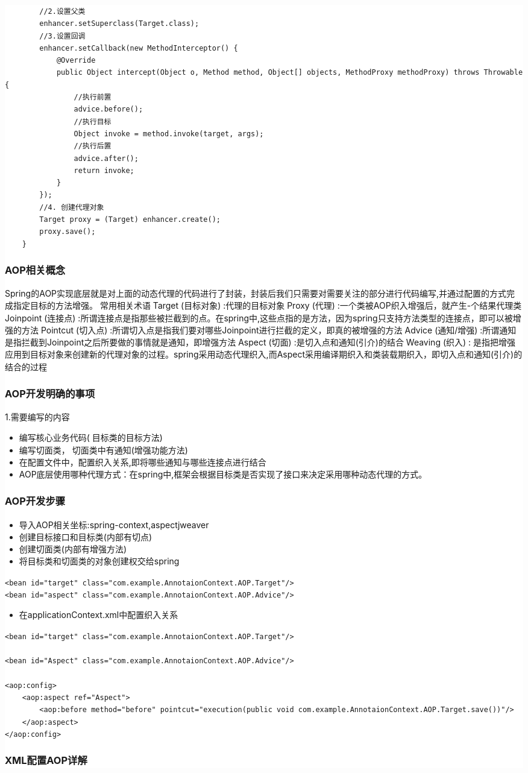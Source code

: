 ```
        //2.设置父类
        enhancer.setSuperclass(Target.class);
        //3.设置回调
        enhancer.setCallback(new MethodInterceptor() {
            @Override
            public Object intercept(Object o, Method method, Object[] objects, MethodProxy methodProxy) throws Throwable {
                //执行前置
                advice.before();
                //执行目标
                Object invoke = method.invoke(target, args);
                //执行后置
                advice.after();
                return invoke;
            }
        });
        //4. 创建代理对象
        Target proxy = (Target) enhancer.create();
        proxy.save();
    }
```
### AOP相关概念
Spring的AOP实现底层就是对上面的动态代理的代码进行了封装，封装后我们只需要对需要关注的部分进行代码编写,并通过配置的方式完成指定目标的方法增强。
常用相关术语
Target (目标对象) :代理的目标对象
Proxy (代理) :一个类被AOP织入增强后，就产生-个结果代理类
Joinpoint (连接点) :所谓连接点是指那些被拦截到的点。在spring中,这些点指的是方法，因为spring只支持方法类型的连接点，即可以被增强的方法
Pointcut (切入点) :所谓切入点是指我们要对哪些Joinpoint进行拦截的定义，即真的被增强的方法
Advice (通知/增强) :所谓通知是指拦截到Joinpoint之后所要做的事情就是通知，即增强方法
Aspect (切面) :是切入点和通知(引介)的结合
Weaving (织入) : 是指把增强应用到目标对象来创建新的代理对象的过程。spring采用动态代理织入,而Aspect采用编译期织入和类装载期织入，即切入点和通知(引介)的结合的过程

### AOP开发明确的事项
1.需要编写的内容
* 编写核心业务代码( 目标类的目标方法)
* 编写切面类， 切面类中有通知(增强功能方法)
* 在配置文件中，配置织入关系,即将哪些通知与哪些连接点进行结合
* AOP底层使用哪种代理方式：在spring中,框架会根据目标类是否实现了接口来决定采用哪种动态代理的方式。

### AOP开发步骤
* 导入AOP相关坐标:spring-context,aspectjweaver
* 创建目标接口和目标类(内部有切点)
* 创建切面类(内部有增强方法)
* 将目标类和切面类的对象创建权交给spring
```
<bean id="target" class="com.example.AnnotaionContext.AOP.Target"/>
<bean id="aspect" class="com.example.AnnotaionContext.AOP.Advice"/>
```
* 在applicationContext.xml中配置织入关系
```
<bean id="target" class="com.example.AnnotaionContext.AOP.Target"/>

<bean id="Aspect" class="com.example.AnnotaionContext.AOP.Advice"/>

<aop:config>
    <aop:aspect ref="Aspect">
        <aop:before method="before" pointcut="execution(public void com.example.AnnotaionContext.AOP.Target.save())"/>
    </aop:aspect>
</aop:config>
```
### XML配置AOP详解